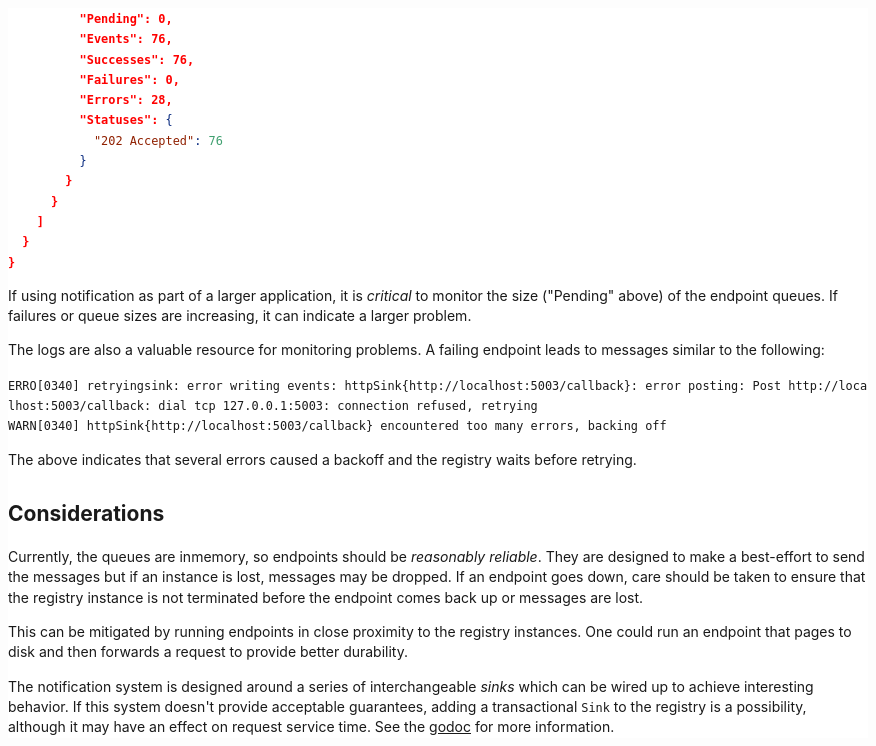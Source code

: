 ```json
          "Pending": 0,
          "Events": 76,
          "Successes": 76,
          "Failures": 0,
          "Errors": 28,
          "Statuses": {
            "202 Accepted": 76
          }
        }
      }
    ]
  }
}
```

If using notification as part of a larger application, it is _critical_ to
monitor the size ("Pending" above) of the endpoint queues. If failures or
queue sizes are increasing, it can indicate a larger problem.

The logs are also a valuable resource for monitoring problems. A failing
endpoint leads to messages similar to the following:

```none
ERRO[0340] retryingsink: error writing events: httpSink{http://localhost:5003/callback}: error posting: Post http://localhost:5003/callback: dial tcp 127.0.0.1:5003: connection refused, retrying
WARN[0340] httpSink{http://localhost:5003/callback} encountered too many errors, backing off
```

The above indicates that several errors caused a backoff and the registry
waits before retrying.

## Considerations

Currently, the queues are inmemory, so endpoints should be _reasonably
reliable_. They are designed to make a best-effort to send the messages but if
an instance is lost, messages may be dropped. If an endpoint goes down, care
should be taken to ensure that the registry instance is not terminated before
the endpoint comes back up or messages are lost.

This can be mitigated by running endpoints in close proximity to the registry
instances. One could run an endpoint that pages to disk and then forwards a
request to provide better durability.

The notification system is designed around a series of interchangeable _sinks_
which can be wired up to achieve interesting behavior. If this system doesn't
provide acceptable guarantees, adding a transactional `Sink` to the registry
is a possibility, although it may have an effect on request service time.
See the
[godoc](http://godoc.org/github.com/docker/distribution/notifications#Sink)
for more information.
